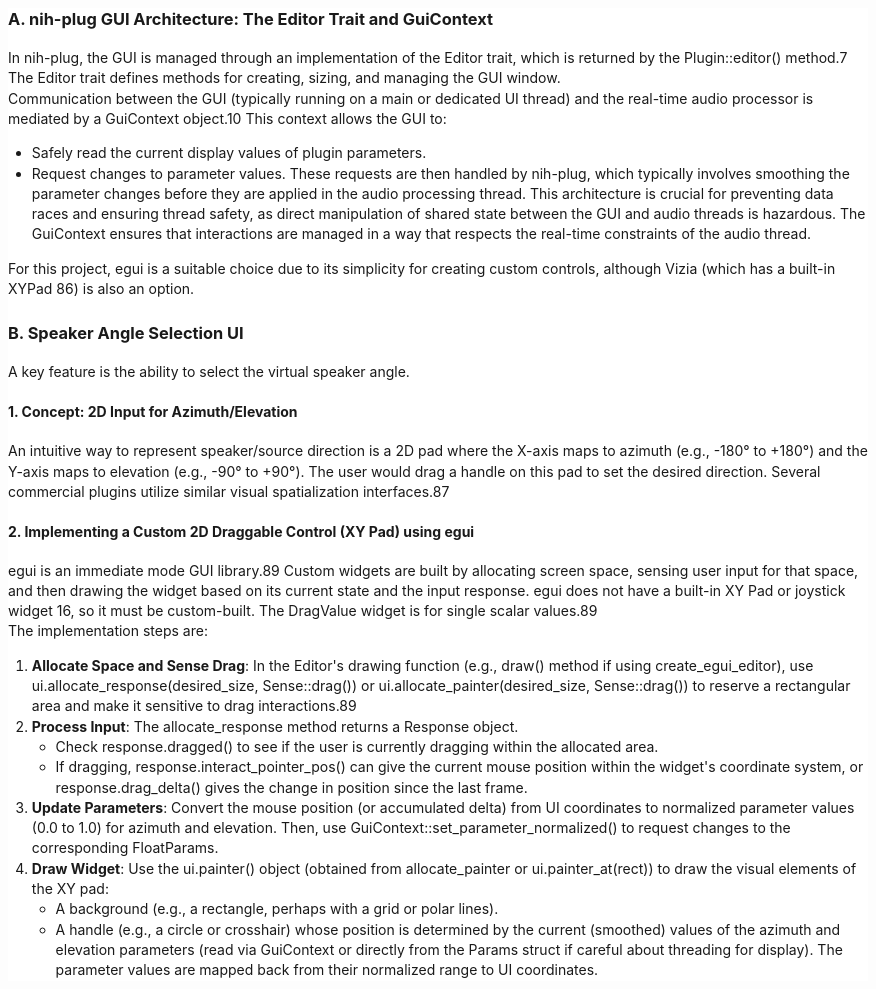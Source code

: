 ### **A. nih-plug GUI Architecture: The Editor Trait and GuiContext**

In nih-plug, the GUI is managed through an implementation of the Editor trait, which is returned by the Plugin::editor() method.7 The Editor trait defines methods for creating, sizing, and managing the GUI window.  
Communication between the GUI (typically running on a main or dedicated UI thread) and the real-time audio processor is mediated by a GuiContext object.10 This context allows the GUI to:

* Safely read the current display values of plugin parameters.  
* Request changes to parameter values. These requests are then handled by nih-plug, which typically involves smoothing the parameter changes before they are applied in the audio processing thread. This architecture is crucial for preventing data races and ensuring thread safety, as direct manipulation of shared state between the GUI and audio threads is hazardous. The GuiContext ensures that interactions are managed in a way that respects the real-time constraints of the audio thread.

For this project, egui is a suitable choice due to its simplicity for creating custom controls, although Vizia (which has a built-in XYPad 86) is also an option.

### **B. Speaker Angle Selection UI**

A key feature is the ability to select the virtual speaker angle.

#### **1\. Concept: 2D Input for Azimuth/Elevation**

An intuitive way to represent speaker/source direction is a 2D pad where the X-axis maps to azimuth (e.g., \-180° to \+180°) and the Y-axis maps to elevation (e.g., \-90° to \+90°). The user would drag a handle on this pad to set the desired direction. Several commercial plugins utilize similar visual spatialization interfaces.87

#### **2\. Implementing a Custom 2D Draggable Control (XY Pad) using egui**

egui is an immediate mode GUI library.89 Custom widgets are built by allocating screen space, sensing user input for that space, and then drawing the widget based on its current state and the input response. egui does not have a built-in XY Pad or joystick widget 16, so it must be custom-built. The DragValue widget is for single scalar values.89  
The implementation steps are:

1. **Allocate Space and Sense Drag**: In the Editor's drawing function (e.g., draw() method if using create\_egui\_editor), use ui.allocate\_response(desired\_size, Sense::drag()) or ui.allocate\_painter(desired\_size, Sense::drag()) to reserve a rectangular area and make it sensitive to drag interactions.89  
2. **Process Input**: The allocate\_response method returns a Response object.  
   * Check response.dragged() to see if the user is currently dragging within the allocated area.  
   * If dragging, response.interact\_pointer\_pos() can give the current mouse position within the widget's coordinate system, or response.drag\_delta() gives the change in position since the last frame.  
3. **Update Parameters**: Convert the mouse position (or accumulated delta) from UI coordinates to normalized parameter values (0.0 to 1.0) for azimuth and elevation. Then, use GuiContext::set\_parameter\_normalized() to request changes to the corresponding FloatParams.  
4. **Draw Widget**: Use the ui.painter() object (obtained from allocate\_painter or ui.painter\_at(rect)) to draw the visual elements of the XY pad:  
   * A background (e.g., a rectangle, perhaps with a grid or polar lines).  
   * A handle (e.g., a circle or crosshair) whose position is determined by the current (smoothed) values of the azimuth and elevation parameters (read via GuiContext or directly from the Params struct if careful about threading for display). The parameter values are mapped back from their normalized range to UI coordinates.
